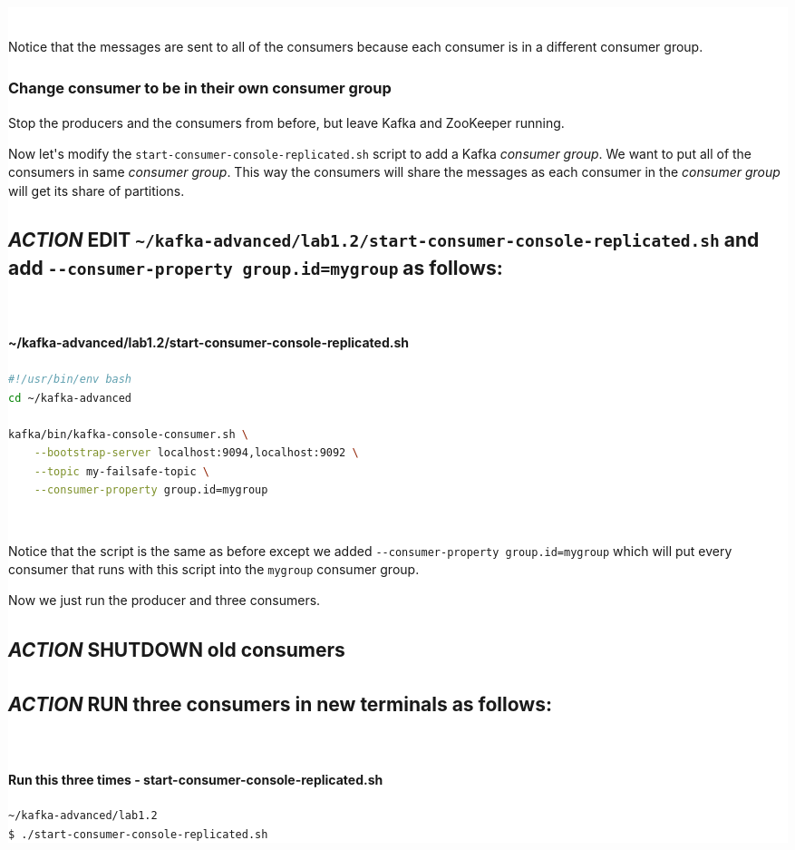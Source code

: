 
<br />

Notice that the messages are sent to all of the consumers because each consumer is in a different consumer group.


### Change consumer to be in their own consumer group

Stop the producers and the consumers from before, but leave Kafka and ZooKeeper running.

Now let's modify the `start-consumer-console-replicated.sh` script to add a Kafka *consumer group*.
We want to put all of the consumers in same *consumer group*.
This way the consumers will share the messages as each consumer in the *consumer group* will get its share
of partitions.


## ***ACTION*** EDIT `~/kafka-advanced/lab1.2/start-consumer-console-replicated.sh` and add `--consumer-property group.id=mygroup` as follows:

<br />

#### ~/kafka-advanced/lab1.2/start-consumer-console-replicated.sh
```sh
#!/usr/bin/env bash
cd ~/kafka-advanced

kafka/bin/kafka-console-consumer.sh \
    --bootstrap-server localhost:9094,localhost:9092 \
    --topic my-failsafe-topic \
    --consumer-property group.id=mygroup
```


<br />

Notice that the script is the same as before except we added `--consumer-property group.id=mygroup` which
will put every consumer that runs with this script into the `mygroup` consumer group.

Now we just run the producer and three consumers.

## ***ACTION*** SHUTDOWN old consumers
## ***ACTION*** RUN three consumers in new terminals as follows:

<br />

#### Run this three times - start-consumer-console-replicated.sh
```sh
~/kafka-advanced/lab1.2
$ ./start-consumer-console-replicated.sh
```
